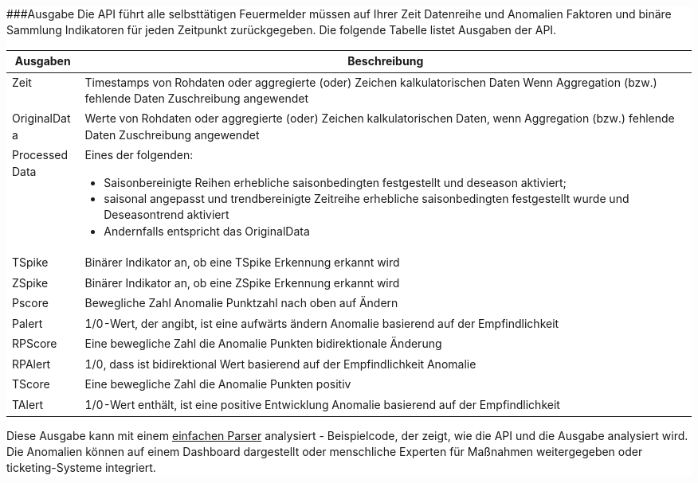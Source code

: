 ###<a name="output"></a>Ausgabe
Die API führt alle selbsttätigen Feuermelder müssen auf Ihrer Zeit Datenreihe und Anomalien Faktoren und binäre Sammlung Indikatoren für jeden Zeitpunkt zurückgegeben. Die folgende Tabelle listet Ausgaben der API. 

|Ausgaben|Beschreibung|
|---|---|
|Zeit|Timestamps von Rohdaten oder aggregierte (oder) Zeichen kalkulatorischen Daten Wenn Aggregation (bzw.) fehlende Daten Zuschreibung angewendet|
|OriginalData|Werte von Rohdaten oder aggregierte (oder) Zeichen kalkulatorischen Daten, wenn Aggregation (bzw.) fehlende Daten Zuschreibung angewendet|
|ProcessedData|Eines der folgenden: <ul><li>Saisonbereinigte Reihen erhebliche saisonbedingten festgestellt und deseason aktiviert;</li><li>saisonal angepasst und trendbereinigte Zeitreihe erhebliche saisonbedingten festgestellt wurde und Deseasontrend aktiviert</li><li>Andernfalls entspricht das OriginalData</li>|
|TSpike|Binärer Indikator an, ob eine TSpike Erkennung erkannt wird|
|ZSpike|Binärer Indikator an, ob eine ZSpike Erkennung erkannt wird|
|Pscore|Bewegliche Zahl Anomalie Punktzahl nach oben auf Ändern|
|Palert|1/0-Wert, der angibt, ist eine aufwärts ändern Anomalie basierend auf der Empfindlichkeit|
|RPScore|Eine bewegliche Zahl die Anomalie Punkten bidirektionale Änderung|
|RPAlert|1/0, dass ist bidirektional Wert basierend auf der Empfindlichkeit Anomalie|
|TScore|Eine bewegliche Zahl die Anomalie Punkten positiv|
|TAlert|1/0-Wert enthält, ist eine positive Entwicklung Anomalie basierend auf der Empfindlichkeit|


Diese Ausgabe kann mit einem [einfachen Parser](https://adresultparser.codeplex.com/) analysiert - Beispielcode, der zeigt, wie die API und die Ausgabe analysiert wird. Die Anomalien können auf einem Dashboard dargestellt oder menschliche Experten für Maßnahmen weitergegeben oder ticketing-Systeme integriert.


[1]: ./media/machine-learning-apps-anomaly-detection/anomaly-detection-score.png
[2]: ./media/machine-learning-apps-anomaly-detection/anomaly-detection-seasonal.png

 

 
